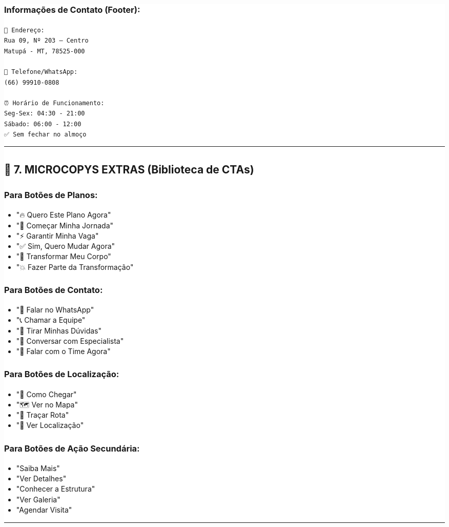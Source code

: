 
### **Informações de Contato (Footer):**

```
📍 Endereço:
Rua 09, Nº 203 — Centro
Matupá - MT, 78525-000

📱 Telefone/WhatsApp:
(66) 99910-0808

⏰ Horário de Funcionamento:
Seg-Sex: 04:30 - 21:00
Sábado: 06:00 - 12:00
✅ Sem fechar no almoço
```

---

## 📱 7. MICROCOPYS EXTRAS (Biblioteca de CTAs)

### **Para Botões de Planos:**
- "🔥 Quero Este Plano Agora"
- "💪 Começar Minha Jornada"
- "⚡ Garantir Minha Vaga"
- "✅ Sim, Quero Mudar Agora"
- "🚀 Transformar Meu Corpo"
- "💥 Fazer Parte da Transformação"

### **Para Botões de Contato:**
- "💬 Falar no WhatsApp"
- "📞 Chamar a Equipe"
- "🚀 Tirar Minhas Dúvidas"
- "📲 Conversar com Especialista"
- "💪 Falar com o Time Agora"

### **Para Botões de Localização:**
- "📍 Como Chegar"
- "🗺️ Ver no Mapa"
- "🚗 Traçar Rota"
- "📍 Ver Localização"

### **Para Botões de Ação Secundária:**
- "Saiba Mais"
- "Ver Detalhes"
- "Conhecer a Estrutura"
- "Ver Galeria"
- "Agendar Visita"

---
